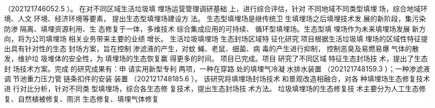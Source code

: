 （202121746052.5
）。
在对不同区域生活垃圾填
埋场运营管理调研基础
上，进行综合评估，针对
不同地域不同类型填埋
场，综合地域环境、人文
环境、经济环境等要素，
提出生态型填埋场建设方
法。
生态型填埋场是继传统卫
生填埋场之后填埋技术发
展的新阶段，集污染防渗
隔离、填埋资源利用、生
态修复于一体，多维技术
综合集成应用的可持续、
循环型填埋场。生态型填
埋场作为未来填埋场发展
新方向，将为公司填埋场
相关业务带来主要的业绩
增长。
生活垃圾填埋场
生态封场区域特
征化研究
项目根据生活垃圾填
埋场的区域性特征提
出具有针对性的生态
封场方案，旨在控制
渗滤液的产生，对蚊
蝇、老鼠、细菌、病
毒的产生进行抑制，
控制恶臭及易燃易爆
气体的散发，维护垃
圾堆体的安全性，为
填埋场的生态恢复赢
得更多的时间。
项目已完成。项目
研究了不同区域
特征生态封场技
术，提出了生态封
场技术方案。完成
的研究成果有：申
请实用新型专利
两项，一种在穿路
处的填埋气冷凝
水排水装置
（202121748159.3
）；一种渗滤液调
节池重力压力管
链条扣件的安装
装置
（202121748185.6
）。
该研究将填埋场封场技术
和景观改造相融合，对各
种填埋场生态修复技术进
行对比分析，针对不同类
型填埋场，综合各生态修
复技术，提出生态封场技
术方法。
垃圾填埋场的生态修复技
术主要分为人工生态修
复、自然植被修复、雨洪
生态修复、填埋气体修复